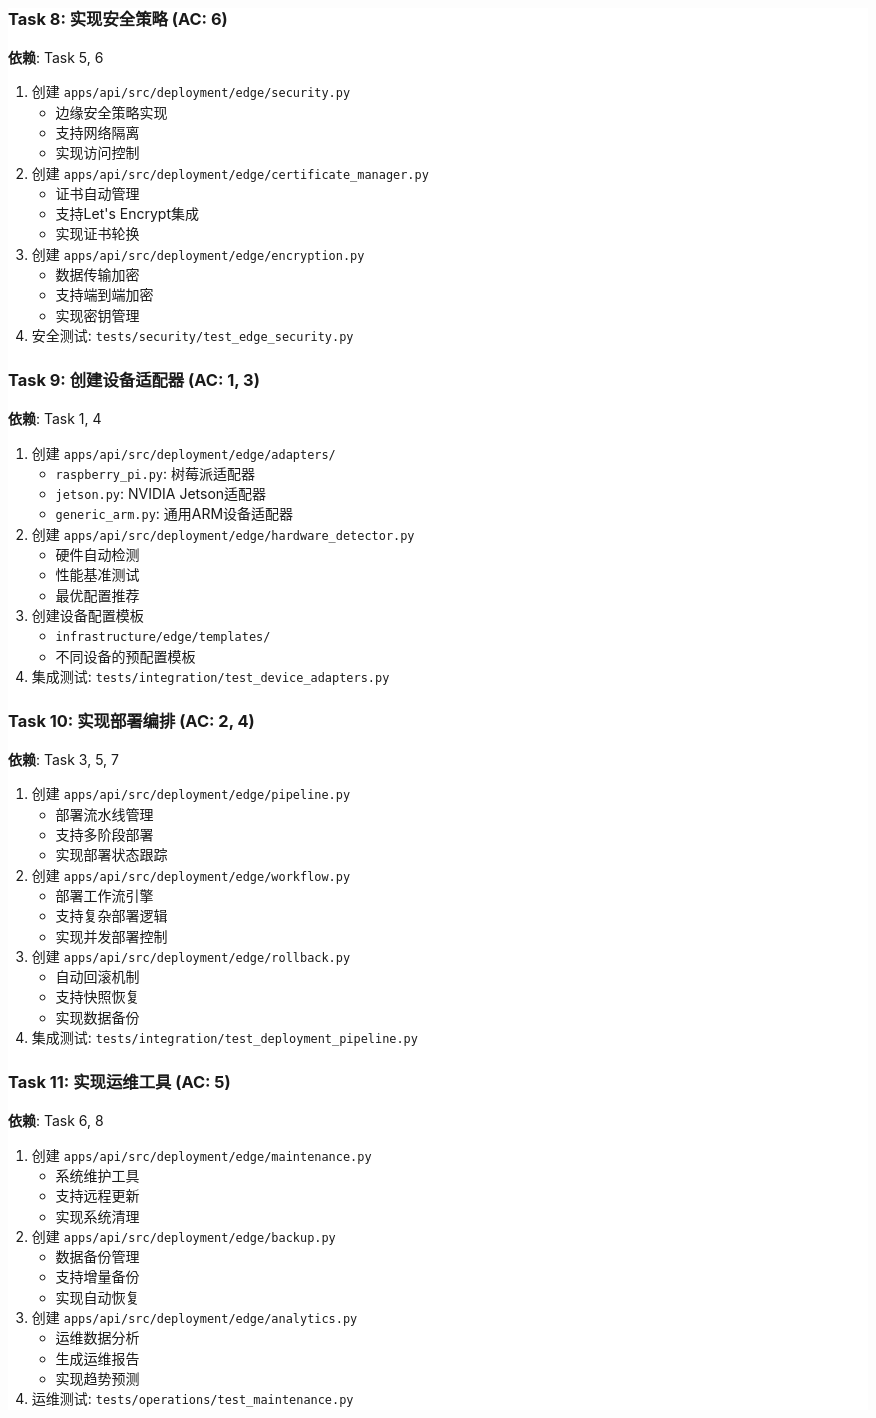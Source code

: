 ### Task 8: 实现安全策略 (AC: 6)
**依赖**: Task 5, 6
1. 创建 `apps/api/src/deployment/edge/security.py`
   - 边缘安全策略实现
   - 支持网络隔离
   - 实现访问控制
2. 创建 `apps/api/src/deployment/edge/certificate_manager.py`
   - 证书自动管理
   - 支持Let's Encrypt集成
   - 实现证书轮换
3. 创建 `apps/api/src/deployment/edge/encryption.py`
   - 数据传输加密
   - 支持端到端加密
   - 实现密钥管理
4. 安全测试: `tests/security/test_edge_security.py`

### Task 9: 创建设备适配器 (AC: 1, 3)
**依赖**: Task 1, 4
1. 创建 `apps/api/src/deployment/edge/adapters/`
   - `raspberry_pi.py`: 树莓派适配器
   - `jetson.py`: NVIDIA Jetson适配器
   - `generic_arm.py`: 通用ARM设备适配器
2. 创建 `apps/api/src/deployment/edge/hardware_detector.py`
   - 硬件自动检测
   - 性能基准测试
   - 最优配置推荐
3. 创建设备配置模板
   - `infrastructure/edge/templates/`
   - 不同设备的预配置模板
4. 集成测试: `tests/integration/test_device_adapters.py`

### Task 10: 实现部署编排 (AC: 2, 4)
**依赖**: Task 3, 5, 7
1. 创建 `apps/api/src/deployment/edge/pipeline.py`
   - 部署流水线管理
   - 支持多阶段部署
   - 实现部署状态跟踪
2. 创建 `apps/api/src/deployment/edge/workflow.py`
   - 部署工作流引擎
   - 支持复杂部署逻辑
   - 实现并发部署控制
3. 创建 `apps/api/src/deployment/edge/rollback.py`
   - 自动回滚机制
   - 支持快照恢复
   - 实现数据备份
4. 集成测试: `tests/integration/test_deployment_pipeline.py`

### Task 11: 实现运维工具 (AC: 5)
**依赖**: Task 6, 8
1. 创建 `apps/api/src/deployment/edge/maintenance.py`
   - 系统维护工具
   - 支持远程更新
   - 实现系统清理
2. 创建 `apps/api/src/deployment/edge/backup.py`
   - 数据备份管理
   - 支持增量备份
   - 实现自动恢复
3. 创建 `apps/api/src/deployment/edge/analytics.py`
   - 运维数据分析
   - 生成运维报告
   - 实现趋势预测
4. 运维测试: `tests/operations/test_maintenance.py`
